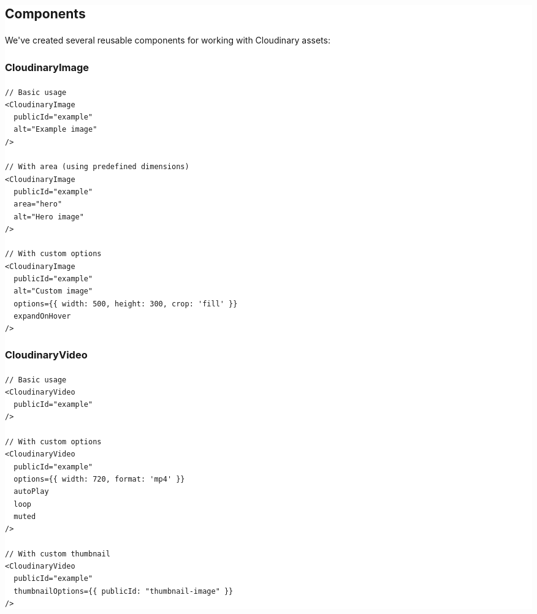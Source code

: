 ## Components

We've created several reusable components for working with Cloudinary assets:

### CloudinaryImage

```tsx
// Basic usage
<CloudinaryImage 
  publicId="example" 
  alt="Example image" 
/>

// With area (using predefined dimensions)
<CloudinaryImage 
  publicId="example" 
  area="hero" 
  alt="Hero image" 
/>

// With custom options
<CloudinaryImage 
  publicId="example" 
  alt="Custom image" 
  options={{ width: 500, height: 300, crop: 'fill' }} 
  expandOnHover
/>
```

### CloudinaryVideo

```tsx
// Basic usage
<CloudinaryVideo 
  publicId="example" 
/>

// With custom options
<CloudinaryVideo 
  publicId="example" 
  options={{ width: 720, format: 'mp4' }}
  autoPlay
  loop
  muted
/>

// With custom thumbnail
<CloudinaryVideo 
  publicId="example"
  thumbnailOptions={{ publicId: "thumbnail-image" }}
/>
```
